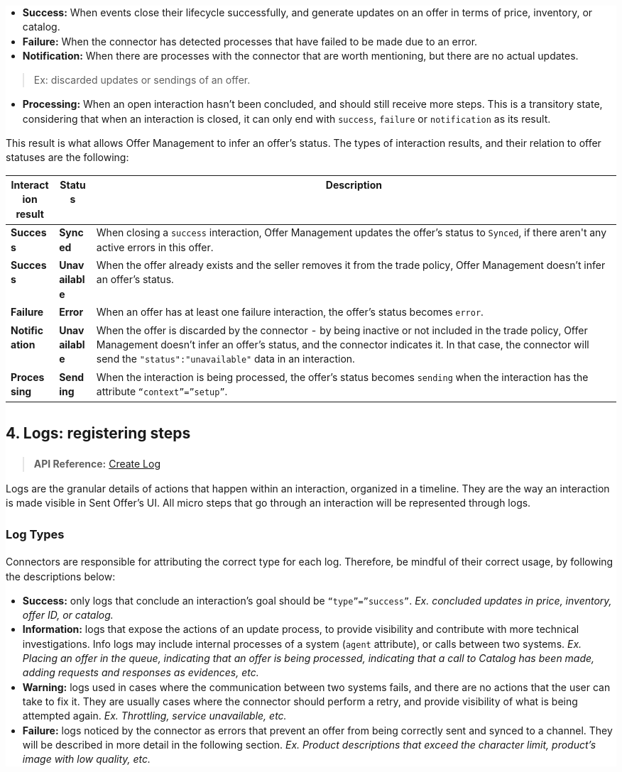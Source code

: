 - **Success:** When events close their lifecycle successfully, and generate updates on an offer in terms of price, inventory, or catalog.
- **Failure:** When the connector has detected processes that have failed to be made  due to an error.
- **Notification:** When there are processes with the connector that are worth mentioning, but there are no actual updates.

> Ex: discarded updates or sendings of an offer.

- **Processing:**  When an open interaction hasn’t been concluded, and should still receive more steps. This is a transitory state, considering that when an interaction is closed, it can only end with `success`, `failure` or `notification` as its result.

This result is what allows Offer Management to infer an offer’s status. The types of interaction results, and their relation to offer statuses are the following:

| Interaction result | Status | Description |
|--------|-------------|----------------------|
| **Success** | **Synced** | When closing a `success` interaction, Offer Management updates the offer’s status to `Synced`, if there aren't any active errors in this offer. |
| **Success** | **Unavailable** | When the offer already exists and the seller removes it from the trade policy, Offer Management doesn’t infer an offer’s status. |
| **Failure** | **Error** | When an offer has at least one failure interaction, the offer’s status becomes `error`. |
| **Notification** | **Unavailable** | When the offer is discarded by the connector - by being inactive or not included in the trade policy, Offer Management doesn’t infer an offer’s status, and the connector indicates it. In that case, the connector will send the `"status":"unavailable"` data in an interaction. |
| **Processing** | **Sending** | When the interaction is being processed, the offer’s status becomes `sending` when the interaction has the attribute `“context”=”setup”`. |

## 4. Logs: registering steps

> **API Reference:** [Create Log](https://developers.vtex.com/docs/api-reference/marketplace-apis-offer-management#post-/api/sent-offers/feeds/-feedId-/skus/-skuId-/interactions/-interactionId-/logs)

Logs are the granular details of actions that happen within an interaction, organized in a timeline. They are the way an interaction is made visible in Sent Offer’s UI. All micro steps that go through an interaction will be represented through logs.

### Log Types

Connectors are responsible for attributing the correct type for each log. Therefore, be mindful of their correct usage, by following the descriptions below:

- **Success:** only logs that conclude an interaction’s goal should be `“type”=”success”`.
  *Ex. concluded updates in price, inventory, offer ID, or catalog.*
- **Information:** logs that expose the actions of an update process, to provide visibility and contribute with more technical investigations. Info logs may include internal processes of a system (`agent` attribute), or calls between two systems.
  *Ex. Placing an offer in the queue, indicating that an offer is being processed, indicating that a call to Catalog has been made, adding requests and responses as evidences, etc.*
- **Warning:** logs used in cases where the communication between two systems fails, and there are no actions that the user can take to fix it. They are usually cases where the connector should perform a retry, and provide visibility of what is being attempted again.
  *Ex. Throttling, service unavailable, etc.*
- **Failure:** logs noticed by the connector as errors that prevent an offer from being correctly sent and synced to a channel. They will be described in more detail in the following section.
  *Ex. Product descriptions that exceed the character limit, product’s image with low quality, etc.*
